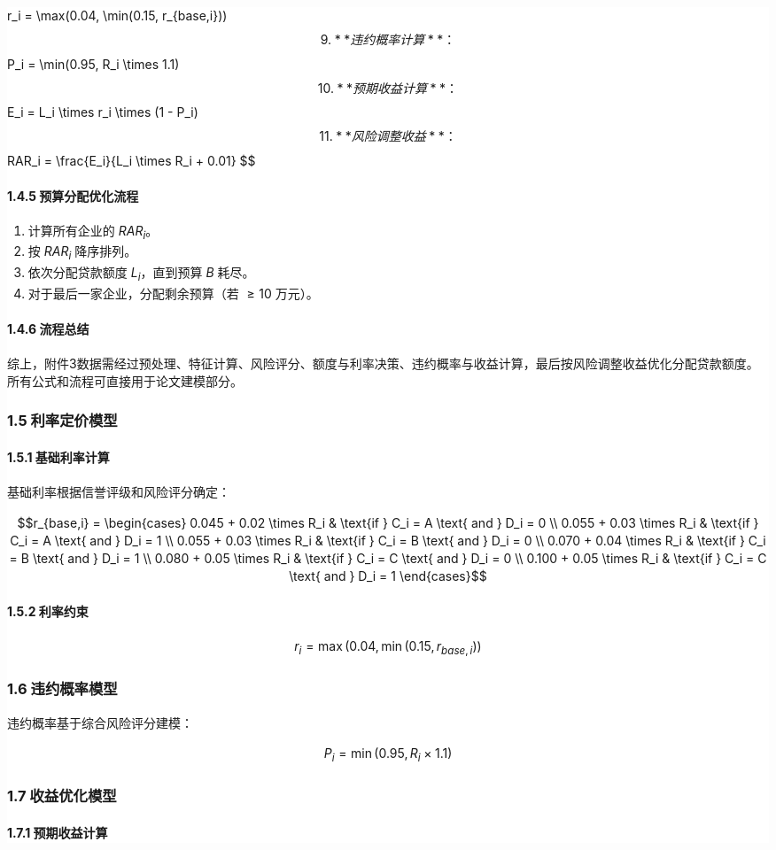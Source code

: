    r_i = \max(0.04, \min(0.15, r_{base,i}))
   $$
9. **违约概率计算**：
   $$
   P_i = \min(0.95, R_i \times 1.1)
   $$
10. **预期收益计算**：
    $$
    E_i = L_i \times r_i \times (1 - P_i)
    $$
11. **风险调整收益**：
    $$
    RAR_i = \frac{E_i}{L_i \times R_i + 0.01}
    $$

#### 1.4.5 预算分配优化流程

1. 计算所有企业的 $RAR_i$。
2. 按 $RAR_i$ 降序排列。
3. 依次分配贷款额度 $L_i$，直到预算 $B$ 耗尽。
4. 对于最后一家企业，分配剩余预算（若 $\geq 10$ 万元）。

#### 1.4.6 流程总结

综上，附件3数据需经过预处理、特征计算、风险评分、额度与利率决策、违约概率与收益计算，最后按风险调整收益优化分配贷款额度。所有公式和流程可直接用于论文建模部分。

### 1.5 利率定价模型

#### 1.5.1 基础利率计算

基础利率根据信誉评级和风险评分确定：

$$r_{base,i} = \begin{cases}
0.045 + 0.02 \times R_i & \text{if } C_i = A \text{ and } D_i = 0 \\
0.055 + 0.03 \times R_i & \text{if } C_i = A \text{ and } D_i = 1 \\
0.055 + 0.03 \times R_i & \text{if } C_i = B \text{ and } D_i = 0 \\
0.070 + 0.04 \times R_i & \text{if } C_i = B \text{ and } D_i = 1 \\
0.080 + 0.05 \times R_i & \text{if } C_i = C \text{ and } D_i = 0 \\
0.100 + 0.05 \times R_i & \text{if } C_i = C \text{ and } D_i = 1
\end{cases}$$

#### 1.5.2 利率约束

$$r_i = \max(0.04, \min(0.15, r_{base,i}))$$

### 1.6 违约概率模型

违约概率基于综合风险评分建模：

$$P_i = \min(0.95, R_i \times 1.1)$$

### 1.7 收益优化模型

#### 1.7.1 预期收益计算
